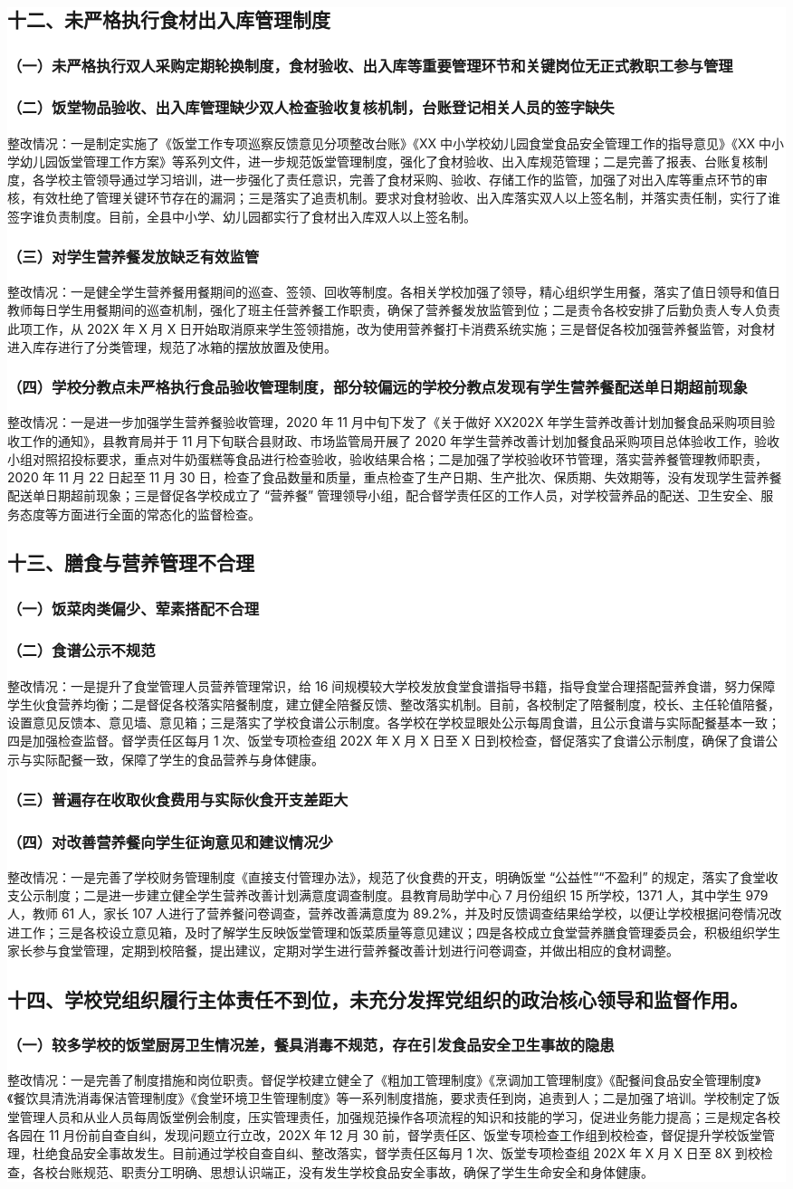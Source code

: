 ## 十二、未严格执行食材出入库管理制度

### （一）未严格执行双人采购定期轮换制度，食材验收、出入库等重要管理环节和关键岗位无正式教职工参与管理

### （二）饭堂物品验收、出入库管理缺少双人检查验收复核机制，台账登记相关人员的签字缺失

整改情况：一是制定实施了《饭堂工作专项巡察反馈意见分项整改台账》《XX 中小学校幼儿园食堂食品安全管理工作的指导意见》《XX 中小学幼儿园饭堂管理工作方案》等系列文件，进一步规范饭堂管理制度，强化了食材验收、出入库规范管理；二是完善了报表、台账复核制度，各学校主管领导通过学习培训，进一步强化了责任意识，完善了食材采购、验收、存储工作的监管，加强了对出入库等重点环节的审核，有效杜绝了管理关键环节存在的漏洞；三是落实了追责机制。要求对食材验收、出入库落实双人以上签名制，并落实责任制，实行了谁签字谁负责制度。目前，全县中小学、幼儿园都实行了食材出入库双人以上签名制。

### （三）对学生营养餐发放缺乏有效监管

整改情况：一是健全学生营养餐用餐期间的巡查、签领、回收等制度。各相关学校加强了领导，精心组织学生用餐，落实了值日领导和值日教师每日学生用餐期间的巡查机制，强化了班主任营养餐工作职责，确保了营养餐发放监管到位；二是责令各校安排了后勤负责人专人负责此项工作，从 202X 年 X 月 X 日开始取消原来学生签领措施，改为使用营养餐打卡消费系统实施；三是督促各校加强营养餐监管，对食材进入库存进行了分类管理，规范了冰箱的摆放放置及使用。

### （四）学校分教点未严格执行食品验收管理制度，部分较偏远的学校分教点发现有学生营养餐配送单日期超前现象

整改情况：一是进一步加强学生营养餐验收管理，2020 年 11 月中旬下发了《关于做好 XX202X 年学生营养改善计划加餐食品采购项目验收工作的通知》，县教育局并于 11 月下旬联合县财政、市场监管局开展了 2020 年学生营养改善计划加餐食品采购项目总体验收工作，验收小组对照招投标要求，重点对牛奶蛋糕等食品进行检查验收，验收结果合格；二是加强了学校验收环节管理，落实营养餐管理教师职责，2020 年 11 月 22 日起至 11 月 30 日，检查了食品数量和质量，重点检查了生产日期、生产批次、保质期、失效期等，没有发现学生营养餐配送单日期超前现象；三是督促各学校成立了 “营养餐” 管理领导小组，配合督学责任区的工作人员，对学校营养品的配送、卫生安全、服务态度等方面进行全面的常态化的监督检查。

## 十三、膳食与营养管理不合理

### （一）饭菜肉类偏少、荤素搭配不合理

### （二）食谱公示不规范

整改情况：一是提升了食堂管理人员营养管理常识，给 16 间规模较大学校发放食堂食谱指导书籍，指导食堂合理搭配营养食谱，努力保障学生伙食营养均衡；二是督促各校落实陪餐制度，建立健全陪餐反馈、整改落实机制。目前，各校制定了陪餐制度，校长、主任轮值陪餐，设置意见反馈本、意见墙、意见箱；三是落实了学校食谱公示制度。各学校在学校显眼处公示每周食谱，且公示食谱与实际配餐基本一致；四是加强检查监督。督学责任区每月 1 次、饭堂专项检查组 202X 年 X 月 X 日至 X 日到校检查，督促落实了食谱公示制度，确保了食谱公示与实际配餐一致，保障了学生的食品营养与身体健康。

### （三）普遍存在收取伙食费用与实际伙食开支差距大

### （四）对改善营养餐向学生征询意见和建议情况少

整改情况：一是完善了学校财务管理制度《直接支付管理办法》，规范了伙食费的开支，明确饭堂 “公益性”“不盈利” 的规定，落实了食堂收支公示制度；二是进一步建立健全学生营养改善计划满意度调查制度。县教育局助学中心 7 月份组织 15 所学校，1371 人，其中学生 979 人，教师 61 人，家长 107 人进行了营养餐问卷调查，营养改善满意度为 89.2%，并及时反馈调查结果给学校，以便让学校根据问卷情况改进工作；三是各校设立意见箱，及时了解学生反映饭堂管理和饭菜质量等意见建议；四是各校成立食堂营养膳食管理委员会，积极组织学生家长参与食堂管理，定期到校陪餐，提出建议，定期对学生进行营养餐改善计划进行问卷调查，并做出相应的食材调整。

## 十四、学校党组织履行主体责任不到位，未充分发挥党组织的政治核心领导和监督作用。

### （一）较多学校的饭堂厨房卫生情况差，餐具消毒不规范，存在引发食品安全卫生事故的隐患

整改情况：一是完善了制度措施和岗位职责。督促学校建立健全了《粗加工管理制度》《烹调加工管理制度》《配餐间食品安全管理制度》《餐饮具清洗消毒保洁管理制度》《食堂环境卫生管理制度》等一系列制度措施，要求责任到岗，追责到人；二是加强了培训。学校制定了饭堂管理人员和从业人员每周饭堂例会制度，压实管理责任，加强规范操作各项流程的知识和技能的学习，促进业务能力提高；三是规定各校各园在 11 月份前自查自纠，发现问题立行立改，202X 年 12 月 30 前，督学责任区、饭堂专项检查工作组到校检查，督促提升学校饭堂管理，杜绝食品安全事故发生。目前通过学校自查自纠、整改落实，督学责任区每月 1 次、饭堂专项检查组 202X 年 X 月 X 日至 8X 到校检查，各校台账规范、职责分工明确、思想认识端正，没有发生学校食品安全事故，确保了学生生命安全和身体健康。
